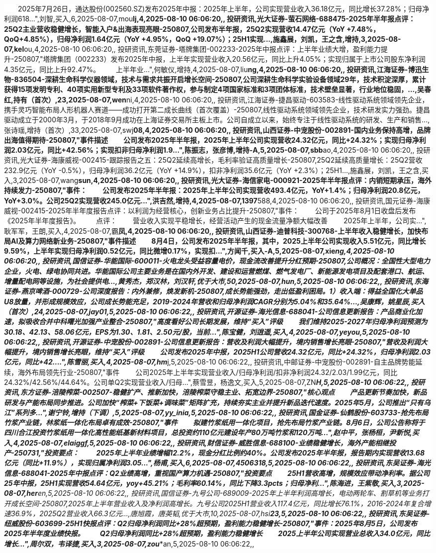 　　2025年7月26日，通达股份(002560.SZ)发布2025年中报：2025年上半年，公司实现营业收入36.18亿元，同比增长37.28%；归母净利润618...",刘智,买入,6,2025-08-07,mou****lj,4,2025-08-10 06:06:20,,
投研资讯,光大证券-萤石网络-688475-2025年半年报点评：25Q2主业营收稳健增长，智能入户&出海表现亮眼-250807,公司发布半年报，25Q2实现营收14.47亿元（YoY +7.48%，QoQ+4.85%），归母净利润1.64亿元（YoY +4.95%，QoQ +19.07%）；25H1实现...,施鑫展，刘凯，王之含,增持,3,2025-08-07,kel****ou,4,2025-08-10 06:06:20,,
投研资讯,东莞证券-塔牌集团-002233-2025年中报点评：上半年业绩大增，盈利能力提升-250807,"塔牌集团（002233）发布2025年中报，上半年实现营业收入20.56亿元，同比上升4.05%；实现归属于上市公司股东净利润4.35亿元，同比上升92.47%。
　　上半年业...",何敏仪,增持,4,2025-08-07,liu****ng,4,2025-08-10 06:06:20,,
投研资讯,江海证券-博迅生物-836504-深耕生命科学仪器领域，技术与需求共振开启增长空间-250807,公司深耕生命科学实验设备领域29年，技术积淀深厚，累计获得15项发明专利、40项实用新型专利及33项软件著作权，参与制定4项国家标准和3项团体标准，技术壁垒显著，行业地位稳固，...,吴春红,持有（首次）,23,2025-08-07,wen****ni,4,2025-08-10 06:06:20,,
投研资讯,江海证券-捷昌驱动-603583-线性驱动系统领域领先企业，携手灵巧智能布局人形机器人赛道——成功打开第二成长曲线（首次覆盖）-250807,线性驱动系统领域领先企业，技术研发实力强劲。捷昌驱动成立于2000年3月，于2018年9月成功在上海证券交易所主板上市。公司自成立以来，始终专注于线性驱动系统的研发、生产和销售...,张诗瑶,增持（首次）,33,2025-08-07,swj****08,4,2025-08-10 06:06:20,,
投研资讯,山西证券-中宠股份-002891-国内业务保持高增，品牌出海值得期待-250807,"事件描述
　　公司发布2025年半年报，2025年上半年公司实现营收24.32亿元，同比+24.32%；实现归母净利润2.03亿元，同比+42.56%；实现扣非归母净利润1.9...",陈振志，张彦博,增持-A,5,2025-08-07,sbb****ao,4,2025-08-10 06:06:20,,
投研资讯,光大证券-海康威视-002415-跟踪报告之五：25Q2延续高增长，毛利率验证高质量增长-250807,25Q2延续高质量增长：25Q2营收232.9亿元（YoY -0.5%），归母净利润36.2亿元（YoY +14.9%），扣非净利润35.6亿元（YoY +2.3%）；25H1...,施鑫展，刘凯，王之含,买入,3,2025-08-07,wang******sun,4,2025-08-10 06:06:20,,
投研资讯,光大证券-海信家电-000921-2025年半年报点评：内销短期承压，海外持续发力-250807,"事件：
　　公司发布2025年半年报：2025年上半年公司实现营收493.4亿元，YoY+1.4%；归母净利润20.8亿元，YoY+3.0%。公司25Q2实现营收245.0亿元...",洪吉然,增持,4,2025-08-07,1397******588,4,2025-08-10 06:06:20,,
投研资讯,国元证券-海康威视-002415-2025年半年度报告点评：以利润为经营核心，创新业务占比提升-250807,"事件：
　　公司于2025年8月1日收盘后发布《2025年半年度报告》。
　　点评：
　　营业收入实现平稳增长，经营活动产生的现金流量净额大幅改善
　　2025年上半年，公司实...",耿军军，王朗,买入,4,2025-08-07,霸**凤,4,2025-08-10 06:06:20,,
投研资讯,山西证券-迪普科技-300768-上半年收入稳健增长，加快布局AI及算力网络新业务-250807,"事件描述
　　8月4日，公司发布2025年半年报，其中，2025上半年公司实现收入5.51亿元，同比增长9.59%，上半年实现归母净利润0.52亿元，同比微增0.17%，实现扣...",方闻千,买入-A,5,2025-08-07,xie****ng,4,2025-08-10 06:06:20,,
投研资讯,国信证券-华能国际-600011-火电龙头受益容量电价，现金流改善提升分红预期-250807,公司概况：全国性大型电力企业，火电、绿电协同共进。华能国际公司主要业务是在国内外开发、建设和运营燃煤、燃气发电厂、新能源发电项目及配套港口、航运、增量配电网等设施，为社会提供电...,黄秀杰，郑汉林，刘汉轩,优于大市,50,2025-08-07,hu***n,5,2025-08-10 06:06:22,,
投研资讯,东海证券-燕京啤酒-000729-公司深度报告：内外兼修，焕发新机-250807,成长势能强劲，走出低盈利困局。1）收入端：得益全国化大单品U8放量，并形成规模效应，公司成长势能充足，2019-2024年营收和归母净利润CAGR分别为5.04%和35.64%...,吴康辉，姚星辰,买入（首次）,24,2025-08-07,jay****01,5,2025-08-10 06:06:22,,
投研资讯,开源证券-海光信息-688041-公司信息更新报告：产品商业化加速，拟吸收合并中科曙光加强产业整合-250807,"高度看好公司长期发展，维持“买入”评级
　　我们维持2025-2027年归母净利润预测为30.18、42.13、58.06亿元，EPS为1.30、1.81、2.50元/股，当前...",陈宝健，刘逍遥,买入,4,2025-08-07,yey****ou,5,2025-08-10 06:06:22,,
投研资讯,开源证券-中宠股份-002891-公司信息更新报告：营收及利润大幅提升，境内销售增长亮眼-250807,"营收及利润大幅提升，境内销售增长亮眼，维持“买入”评级
　　公司发布2025年中报，2025H1公司营收24.32亿元，同比+24.32%，归母净利润2.03亿元，同比+42....",陈雪丽,买入,4,2025-08-07,hm***j,5,2025-08-10 06:06:22,,
投研资讯,中邮证券-中宠股份-002891-自主品牌势能延续，海外布局领先行业-250807,"事件
　　公司2025年上半年实现营业收入/归母净利润/扣非净利润24.32/2.03/1.99亿元，同比24.32%/42.56%/44.64%。公司单Q2实现营业收入/归母...",蔡雪昱，杨逸文,买入,5,2025-08-07,ZN***H,5,2025-08-10 06:06:22,,
投研资讯,东方证券-涪陵榨菜-002507-稳健扩产、推新加快，涪陵榨菜守稳主业、拓宽边界-250807,"核心观点
　　产品更新节奏加快，新品研发与产能布局同步推进。公司加快“榨菜+下饭菜+调味菜”矩阵扩充，持续夯实主业并提升新品迭代速度。2025年5月，公司推出“只有乌江”系列多...",谢宁铃,增持（下调）,5,2025-08-07,yy_i******nia,5,2025-08-10 06:06:22,,
投研资讯,国金证券-仙鹤股份-603733-抢先布局竹浆产业链，林浆纸一体化布局卓有成效-250807,"事件
　　拟建竹浆纸用一体化项目，抢先布局竹浆产业链。8月6日，公司公告称将于四川合江投资竹浆纸用一体化高性能纸基新材料项目，总投资约110亿元建设年产80万吨竹浆和120万吨...",赵中平，张杨桓，尹新悦,买入,4,2025-08-07,elai******ggf,5,2025-08-10 06:06:22,,
投研资讯,财信证券-威胜信息-688100-业绩稳健增长，海外产能相继投产-250731,"投资要点：
　　 2025年上半年业绩增幅12.2%，现金分红比例约40%。公司发布2025年半年报，报告期内实现营收13.68亿元（同比+11.9%），实现归属净利润3.05...",杨甫,买入,6,2025-08-07,4506******318,5,2025-08-10 06:06:22,,
投研资讯,东吴证券-海光信息-688041-2025年中报点评：Q2业绩高增，重视国产算力机遇-250807,"投资要点
　　25H1营收高增，规模效应带动净利率。据公司25年中报，25H1实现营收54.64亿元，yoy+45.21%；毛利率60.14%，同比下降3.3pcts；归母净利...",陈海进，王紫敬,买入,3,2025-08-07,her****en,5,2025-08-10 06:06:22,,
投研资讯,国信证券-九号公司-689009-2025年上半年利润高增长，电动两轮车、割草机等业务打开成长空间-250807,2025年上半年营业收入及净利润高增长。九号公司2025H1营业收入117.4亿元，同比增长76.1%，2016-2024年复合增速36.9%，2025Q2营业收入66.3亿元...,唐旭霞，唐英韬,优于大市,10,2025-08-07,hsi****23,5,2025-08-10 06:06:22,,
投研资讯,东吴证券-纽威股份-603699-25H1快报点评：Q2归母净利润同比+28%超预期，盈利能力稳健增长-250807,"事件：2025年8月5日，公司发布2025年半年度业绩快报。
　　Q2归母净利润同比+28%超预期，盈利能力稳健增长
　　2025上半年公司实现营业总收入34.0亿元，同比增长...",周尔双，韦译捷,买入,3,2025-08-07,zou****an,5,2025-08-10 06:06:22,,